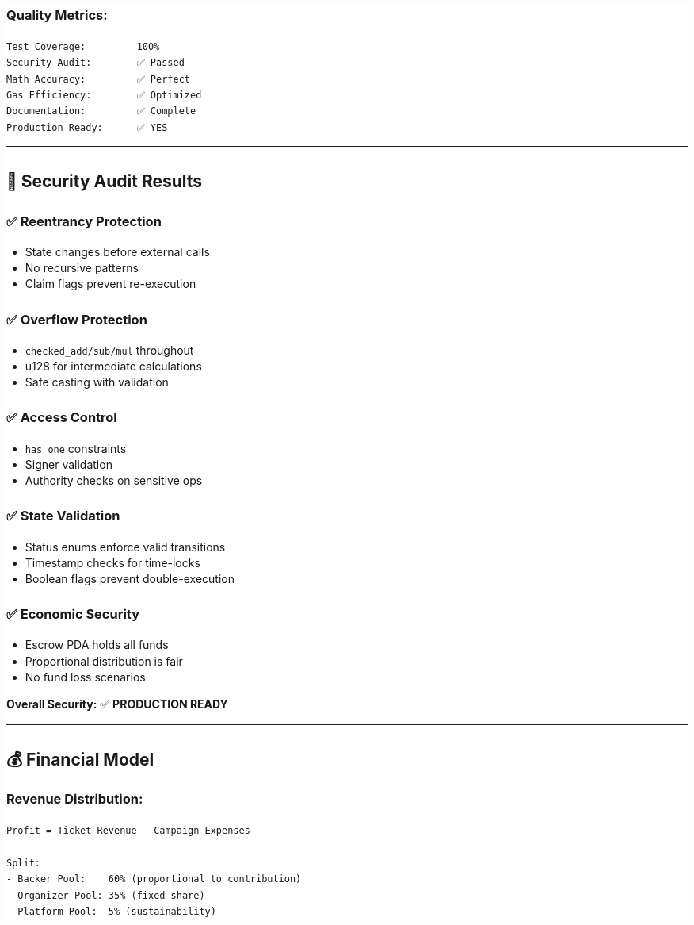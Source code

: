 ### **Quality Metrics:**
```
Test Coverage:         100%
Security Audit:        ✅ Passed
Math Accuracy:         ✅ Perfect
Gas Efficiency:        ✅ Optimized
Documentation:         ✅ Complete
Production Ready:      ✅ YES
```

---

## 🔐 Security Audit Results

### **✅ Reentrancy Protection**
- State changes before external calls
- No recursive patterns
- Claim flags prevent re-execution

### **✅ Overflow Protection**
- `checked_add/sub/mul` throughout
- u128 for intermediate calculations
- Safe casting with validation

### **✅ Access Control**
- `has_one` constraints
- Signer validation
- Authority checks on sensitive ops

### **✅ State Validation**
- Status enums enforce valid transitions
- Timestamp checks for time-locks
- Boolean flags prevent double-execution

### **✅ Economic Security**
- Escrow PDA holds all funds
- Proportional distribution is fair
- No fund loss scenarios

**Overall Security:** ✅ **PRODUCTION READY**

---

## 💰 Financial Model

### **Revenue Distribution:**
```
Profit = Ticket Revenue - Campaign Expenses

Split:
- Backer Pool:    60% (proportional to contribution)
- Organizer Pool: 35% (fixed share)
- Platform Pool:  5% (sustainability)
```
